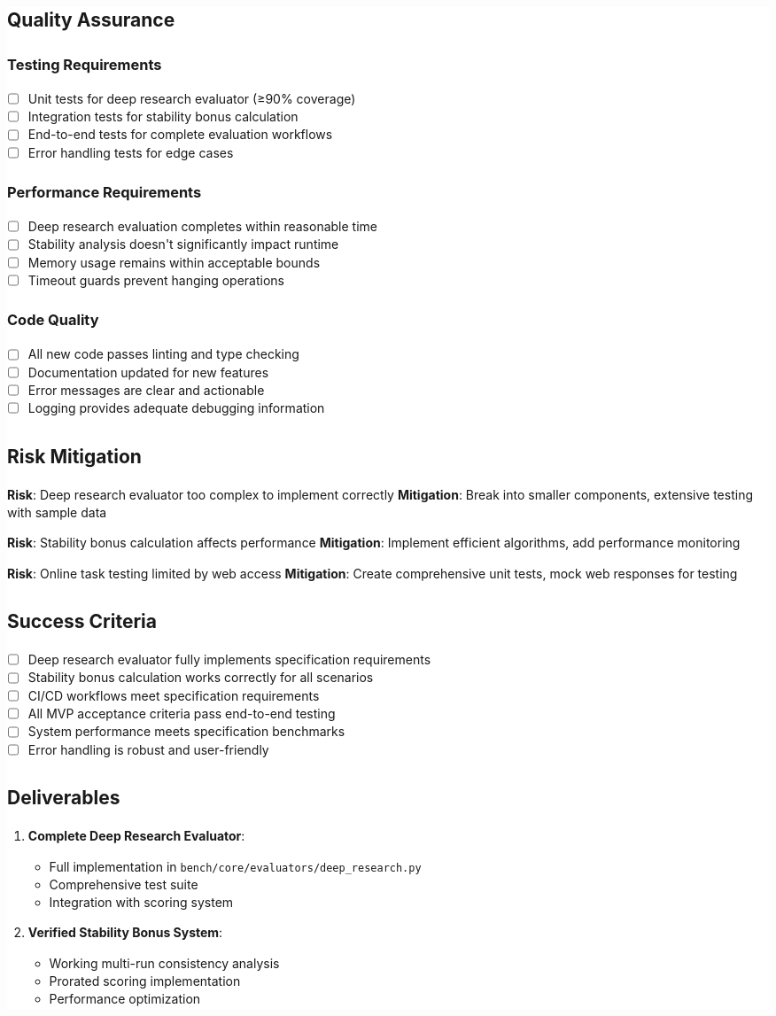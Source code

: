 ## Quality Assurance

### Testing Requirements
- [ ] Unit tests for deep research evaluator (≥90% coverage)
- [ ] Integration tests for stability bonus calculation
- [ ] End-to-end tests for complete evaluation workflows
- [ ] Error handling tests for edge cases

### Performance Requirements
- [ ] Deep research evaluation completes within reasonable time
- [ ] Stability analysis doesn't significantly impact runtime
- [ ] Memory usage remains within acceptable bounds
- [ ] Timeout guards prevent hanging operations

### Code Quality
- [ ] All new code passes linting and type checking
- [ ] Documentation updated for new features
- [ ] Error messages are clear and actionable
- [ ] Logging provides adequate debugging information

## Risk Mitigation

**Risk**: Deep research evaluator too complex to implement correctly
**Mitigation**: Break into smaller components, extensive testing with sample data

**Risk**: Stability bonus calculation affects performance
**Mitigation**: Implement efficient algorithms, add performance monitoring

**Risk**: Online task testing limited by web access
**Mitigation**: Create comprehensive unit tests, mock web responses for testing

## Success Criteria

- [ ] Deep research evaluator fully implements specification requirements
- [ ] Stability bonus calculation works correctly for all scenarios
- [ ] CI/CD workflows meet specification requirements
- [ ] All MVP acceptance criteria pass end-to-end testing
- [ ] System performance meets specification benchmarks
- [ ] Error handling is robust and user-friendly

## Deliverables

1. **Complete Deep Research Evaluator**:
   - Full implementation in `bench/core/evaluators/deep_research.py`
   - Comprehensive test suite
   - Integration with scoring system

2. **Verified Stability Bonus System**:
   - Working multi-run consistency analysis
   - Prorated scoring implementation
   - Performance optimization
